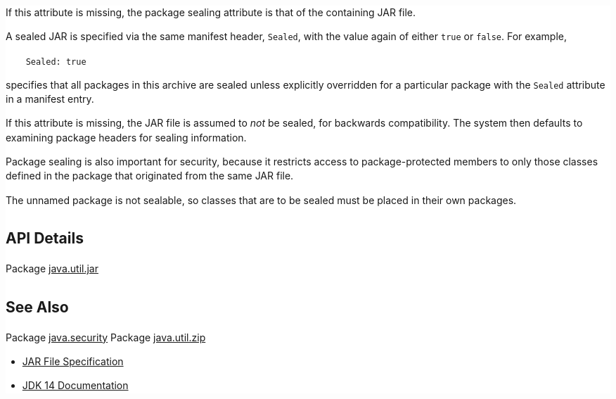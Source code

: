 If this attribute is missing, the package sealing attribute is that of the containing JAR file.

A sealed JAR is specified via the same manifest header, `Sealed`, with the value again of either `true` or `false`. For example,

```
    Sealed: true
```

specifies that all packages in this archive are sealed unless explicitly overridden for a particular package with the `Sealed` attribute in a manifest entry.

If this attribute is missing, the JAR file is assumed to *not* be sealed, for backwards compatibility. The system then defaults to examining package headers for sealing information.

Package sealing is also important for security, because it restricts access to package-protected members to only those classes defined in the package that originated from the same JAR file.

The unnamed package is not sealable, so classes that are to be sealed must be placed in their own packages.

## API Details

Package [java.util.jar](https://docs.oracle.com/en/java/javase/14/docs/api/java.base/java/util/jar/package-summary.html)

## See Also

Package [java.security](https://docs.oracle.com/en/java/javase/14/docs/api/java.base/java/security/package-summary.html)
Package [java.util.zip](https://docs.oracle.com/en/java/javase/14/docs/api/java.base/java/util/zip/package-summary.html)







- [JAR File Specification](https://docs.oracle.com/en/java/javase/14/docs/specs/jar/jar.html)

- [JDK 14 Documentation](https://docs.oracle.com/en/java/javase/14/)
